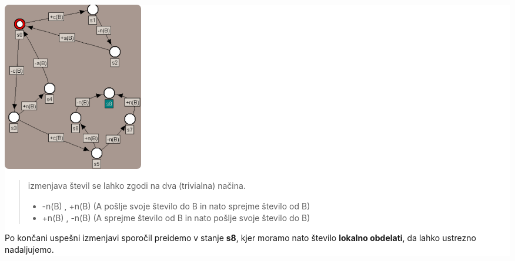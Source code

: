 <img src="slike/resevanjekonflikta.png" style="height:20rem;border-radius:.5rem">

> izmenjava števil se lahko zgodi na dva (trivialna) načina.
> - -n(B) , +n(B) (A pošlje svoje število do B in nato sprejme število od B)
> - +n(B) , -n(B) (A sprejme število od B in nato pošlje svoje število do B)

Po končani uspešni izmenjavi sporočil preidemo v stanje **s8**, kjer moramo nato število **lokalno obdelati**, da lahko ustrezno nadaljujemo.

